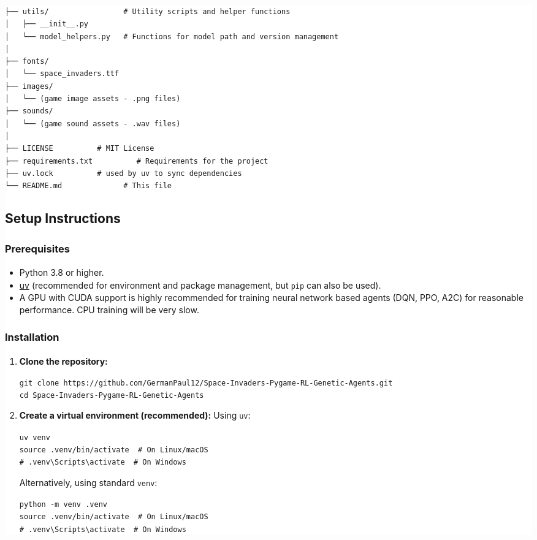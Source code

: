 ```
├── utils/                 # Utility scripts and helper functions
│   ├── __init__.py
│   └── model_helpers.py   # Functions for model path and version management
│
├── fonts/
│   └── space_invaders.ttf
├── images/
│   └── (game image assets - .png files)
├── sounds/
│   └── (game sound assets - .wav files)
│
├── LICENSE          # MIT License
├── requirements.txt          # Requirements for the project
├── uv.lock          # used by uv to sync dependencies
└── README.md              # This file
```

## Setup Instructions

### Prerequisites

*   Python 3.8 or higher.
*   [uv](https://github.com/astral-sh/uv) (recommended for environment and package management, but `pip` can also be used).
*   A GPU with CUDA support is highly recommended for training neural network based agents (DQN, PPO, A2C) for reasonable performance. CPU training will be very slow.

### Installation

1.  **Clone the repository:**
    ```
    git clone https://github.com/GermanPaul12/Space-Invaders-Pygame-RL-Genetic-Agents.git
    cd Space-Invaders-Pygame-RL-Genetic-Agents
    ```

2.  **Create a virtual environment (recommended):**
    Using `uv`:
    ```
    uv venv
    source .venv/bin/activate  # On Linux/macOS
    # .venv\Scripts\activate  # On Windows
    ```
    Alternatively, using standard `venv`:
    ```
    python -m venv .venv
    source .venv/bin/activate  # On Linux/macOS
    # .venv\Scripts\activate  # On Windows
    ```
